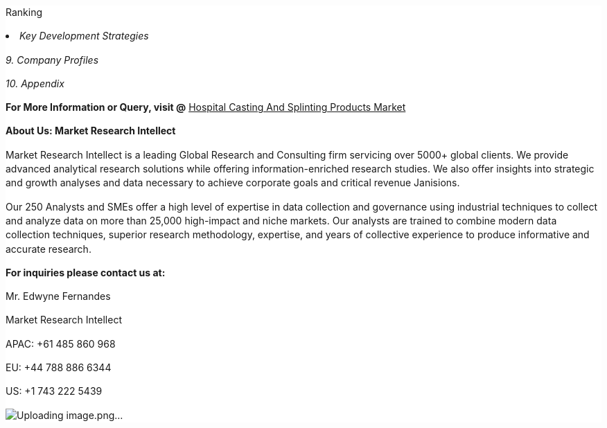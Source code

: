 Ranking</span></em></li><li><em><span class="">Key Development Strategies</span></em></li></ul><p><em><span class="font-[700]">9. Company Profiles</span></em></p><p><em><span class="font-[700]">10. Appendix</span></em></p><p><span class="font-[700]"><strong>For More Information or Query, visit&nbsp;@</strong>&nbsp;</span><span class="font-[700]"><a href="https://www.marketresearchintellect.com/product/global-hospital-casting-and-splinting-products-market-size-and-forecast/?utm_source=Linkedin&utm_medium=858" target="_blank" data-tracking-control-name="article-ssr-frontend-pulse_little-text-block" data-tracking-will-navigate="" data-test-link="">Hospital Casting And Splinting Products Market</a></span></p><p><strong><span class="font-[700]">About Us: Market Research Intellect</span></strong></p><p><span class="">Market Research Intellect is a leading Global Research and Consulting firm servicing over 5000+ global clients. We provide advanced analytical research solutions while offering information-enriched research studies.&nbsp;</span>We also offer insights into strategic and growth analyses and data necessary to achieve corporate goals and critical revenue Janisions.</p><p><span class="">Our 250 Analysts and SMEs offer a high level of expertise in data collection and governance using industrial techniques to collect and analyze data on more than 25,000 high-impact and niche markets. Our analysts are trained to combine modern data collection techniques, superior research methodology, expertise, and years of collective experience to produce informative and accurate research.</span></p><p><strong>For inquiries please contact us at:</strong></p><p>Mr. Edwyne Fernandes</p><p>Market Research Intellect</p><p>APAC: +61 485 860 968</p><p>EU: +44 788 886 6344</p><p>US: +1 743 222 5439</p>
![Uploading image.png…]()
